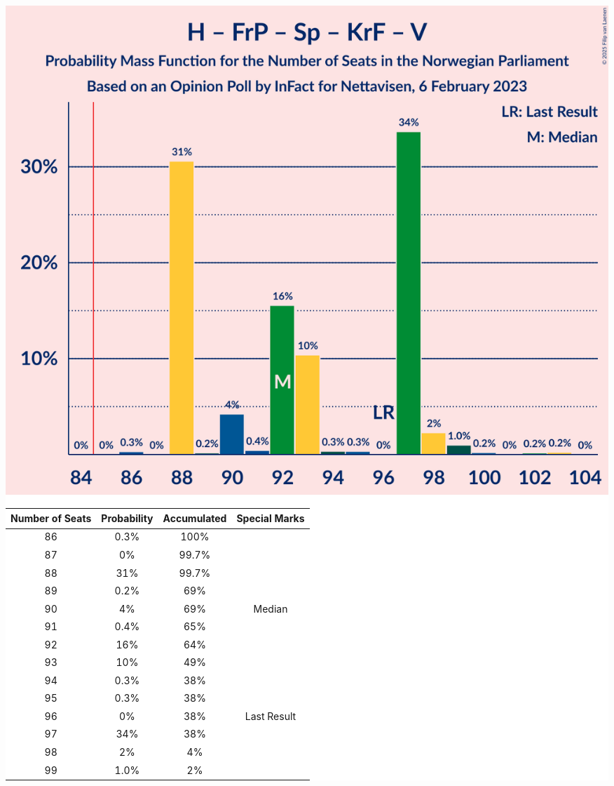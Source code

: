 ![Graph with seats probability mass function not yet produced](2023-02-06-InFact-coalitions-seats-pmf-h–frp–sp–krf–v.png "Seats Probability Mass Function")

| Number of Seats | Probability | Accumulated | Special Marks |
|:---------------:|:-----------:|:-----------:|:-------------:|
| 86 | 0.3% | 100% |  |
| 87 | 0% | 99.7% |  |
| 88 | 31% | 99.7% |  |
| 89 | 0.2% | 69% |  |
| 90 | 4% | 69% | Median |
| 91 | 0.4% | 65% |  |
| 92 | 16% | 64% |  |
| 93 | 10% | 49% |  |
| 94 | 0.3% | 38% |  |
| 95 | 0.3% | 38% |  |
| 96 | 0% | 38% | Last Result |
| 97 | 34% | 38% |  |
| 98 | 2% | 4% |  |
| 99 | 1.0% | 2% |  |